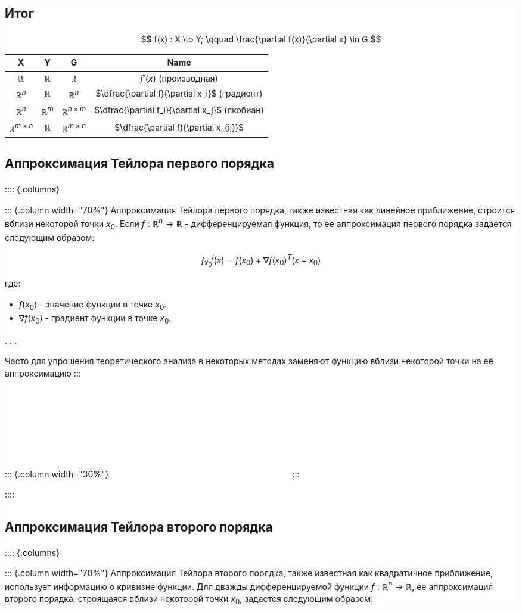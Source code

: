 
## Итог

$$
f(x) : X \to Y; \qquad \frac{\partial f(x)}{\partial x} \in G
$$

|             X             |       Y        |             G             |                      Name                       |
|:----------------:|:----------------:|:----------------:|:-----------------:|
|       $\mathbb{R}$        |  $\mathbb{R}$  |       $\mathbb{R}$        |              $f'(x)$ (производная)               |
|      $\mathbb{R}^n$       |  $\mathbb{R}$  |      $\mathbb{R}^n$       |  $\dfrac{\partial f}{\partial x_i}$ (градиент)  |
|      $\mathbb{R}^n$       | $\mathbb{R}^m$ | $\mathbb{R}^{n \times m}$ | $\dfrac{\partial f_i}{\partial x_j}$ (якобиан) |
| $\mathbb{R}^{m \times n}$ |  $\mathbb{R}$  | $\mathbb{R}^{m \times n}$ |      $\dfrac{\partial f}{\partial x_{ij}}$      |

## Аппроксимация Тейлора первого порядка

:::: {.columns}

::: {.column width="70%"}
Аппроксимация Тейлора первого порядка, также известная как линейное приближение, строится вблизи некоторой точки $x_0$. Если $f: \mathbb{R}^n \rightarrow \mathbb{R}$ - дифференцируемая функция, то ее аппроксимация первого порядка задается следующим образом:

$$
f_{x_0}^I(x) = f(x_0) + \nabla f(x_0)^T (x - x_0)
$$

где: 

* $f(x_0)$ - значение функции в точке $x_0$.
* $\nabla f(x_0)$ - градиент функции в точке $x_0$.

. . .


Часто для упрощения теоретического анализа в некоторых методах заменяют функцию вблизи некоторой точки на её аппроксимацию
:::

::: {.column width="30%"}
![Аппроксимация Тейлора первого порядка в окрестности точки $x_0$](first_order_taylor.pdf)
:::

::::

## Аппроксимация Тейлора второго порядка

:::: {.columns}

::: {.column width="70%"}
Аппроксимация Тейлора второго порядка, также известная как квадратичное приближение, использует информацию о кривизне функции. Для дважды дифференцируемой функции $f: \mathbb{R}^n \rightarrow \mathbb{R}$, ее аппроксимация второго порядка, строящаяся вблизи некоторой точки $x_0$, задается следующим образом:
